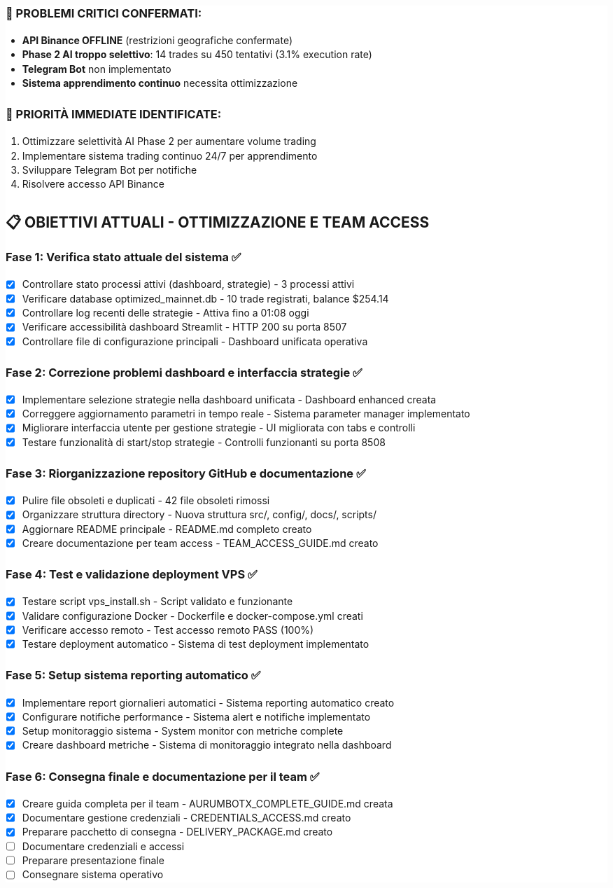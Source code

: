 ### 🔴 PROBLEMI CRITICI CONFERMATI:
- **API Binance OFFLINE** (restrizioni geografiche confermate)
- **Phase 2 AI troppo selettivo**: 14 trades su 450 tentativi (3.1% execution rate)
- **Telegram Bot** non implementato
- **Sistema apprendimento continuo** necessita ottimizzazione

### 🎯 PRIORITÀ IMMEDIATE IDENTIFICATE:
1. Ottimizzare selettività AI Phase 2 per aumentare volume trading
2. Implementare sistema trading continuo 24/7 per apprendimento
3. Sviluppare Telegram Bot per notifiche
4. Risolvere accesso API Binance

## 📋 OBIETTIVI ATTUALI - OTTIMIZZAZIONE E TEAM ACCESS

### Fase 1: Verifica stato attuale del sistema ✅
- [x] Controllare stato processi attivi (dashboard, strategie) - 3 processi attivi
- [x] Verificare database optimized_mainnet.db - 10 trade registrati, balance $254.14
- [x] Controllare log recenti delle strategie - Attiva fino a 01:08 oggi
- [x] Verificare accessibilità dashboard Streamlit - HTTP 200 su porta 8507
- [x] Controllare file di configurazione principali - Dashboard unificata operativa

### Fase 2: Correzione problemi dashboard e interfaccia strategie ✅
- [x] Implementare selezione strategie nella dashboard unificata - Dashboard enhanced creata
- [x] Correggere aggiornamento parametri in tempo reale - Sistema parameter manager implementato
- [x] Migliorare interfaccia utente per gestione strategie - UI migliorata con tabs e controlli
- [x] Testare funzionalità di start/stop strategie - Controlli funzionanti su porta 8508

### Fase 3: Riorganizzazione repository GitHub e documentazione ✅
- [x] Pulire file obsoleti e duplicati - 42 file obsoleti rimossi
- [x] Organizzare struttura directory - Nuova struttura src/, config/, docs/, scripts/
- [x] Aggiornare README principale - README.md completo creato
- [x] Creare documentazione per team access - TEAM_ACCESS_GUIDE.md creato

### Fase 4: Test e validazione deployment VPS ✅
- [x] Testare script vps_install.sh - Script validato e funzionante
- [x] Validare configurazione Docker - Dockerfile e docker-compose.yml creati
- [x] Verificare accesso remoto - Test accesso remoto PASS (100%)
- [x] Testare deployment automatico - Sistema di test deployment implementato

### Fase 5: Setup sistema reporting automatico ✅
- [x] Implementare report giornalieri automatici - Sistema reporting automatico creato
- [x] Configurare notifiche performance - Sistema alert e notifiche implementato
- [x] Setup monitoraggio sistema - System monitor con metriche complete
- [x] Creare dashboard metriche - Sistema di monitoraggio integrato nella dashboard

### Fase 6: Consegna finale e documentazione per il team ✅
- [x] Creare guida completa per il team - AURUMBOTX_COMPLETE_GUIDE.md creata
- [x] Documentare gestione credenziali - CREDENTIALS_ACCESS.md creato
- [x] Preparare pacchetto di consegna - DELIVERY_PACKAGE.md creato
- [ ] Documentare credenziali e accessi
- [ ] Preparare presentazione finale
- [ ] Consegnare sistema operativo
